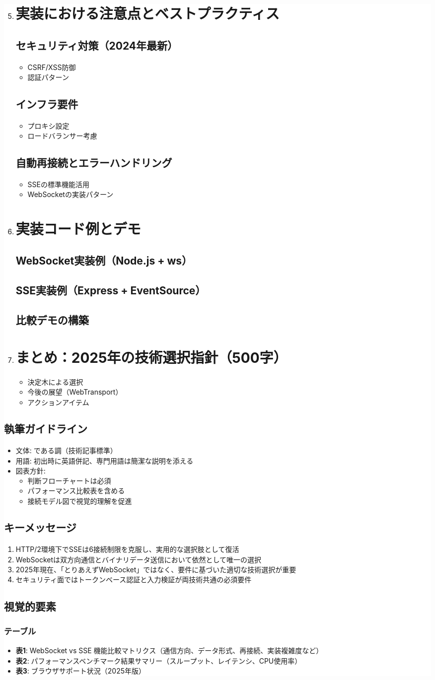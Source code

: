 
5. # 実装における注意点とベストプラクティス
   ## セキュリティ対策（2024年最新）
   - CSRF/XSS防御
   - 認証パターン
   ## インフラ要件
   - プロキシ設定
   - ロードバランサー考慮
   ## 自動再接続とエラーハンドリング
   - SSEの標準機能活用
   - WebSocketの実装パターン

6. # 実装コード例とデモ
   ## WebSocket実装例（Node.js + ws）
   ## SSE実装例（Express + EventSource）
   ## 比較デモの構築

7. # まとめ：2025年の技術選択指針（500字）
   - 決定木による選択
   - 今後の展望（WebTransport）
   - アクションアイテム

## 執筆ガイドライン

- 文体: である調（技術記事標準）
- 用語: 初出時に英語併記、専門用語は簡潔な説明を添える
- 図表方針: 
  - 判断フローチャートは必須
  - パフォーマンス比較表を含める
  - 接続モデル図で視覚的理解を促進

## キーメッセージ

1. HTTP/2環境下でSSEは6接続制限を克服し、実用的な選択肢として復活
2. WebSocketは双方向通信とバイナリデータ送信において依然として唯一の選択
3. 2025年現在、「とりあえずWebSocket」ではなく、要件に基づいた適切な技術選択が重要
4. セキュリティ面ではトークンベース認証と入力検証が両技術共通の必須要件

## 視覚的要素

### テーブル
- **表1**: WebSocket vs SSE 機能比較マトリクス（通信方向、データ形式、再接続、実装複雑度など）
- **表2**: パフォーマンスベンチマーク結果サマリー（スループット、レイテンシ、CPU使用率）
- **表3**: ブラウザサポート状況（2025年版）
